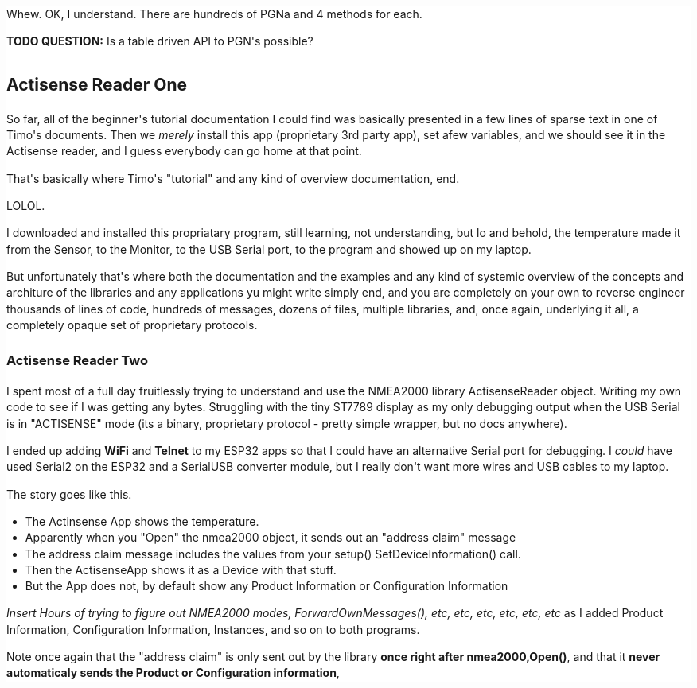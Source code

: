 Whew.  OK, I understand. There are hundreds of PGNa and 4 methods for each.

**TODO QUESTION:** Is a table driven API to PGN's possible?




## Actisense Reader One

So far, all of the beginner's tutorial documentation I could find was basically
presented in a few lines of sparse text in one of Timo's documents.  Then we *merely*
install this app (proprietary 3rd party app), set afew variables, and we should
see it in the Actisense reader, and I guess everybody can go home at that point.

That's basically where Timo's "tutorial" and any kind of overview documentation, end.

LOLOL.

I downloaded and installed this propriatary program, still learning, not understanding,
but lo and behold, the temperature made it from the Sensor, to the Monitor, to the USB
Serial port, to the program and showed up on my laptop.

But unfortunately that's where both the documentation and the examples and
any kind of systemic overview of the concepts and architure of the libraries
and any applications yu might write simply end, and you are completely on your
own to reverse engineer thousands of lines of code, hundreds of messages,
dozens of files, multiple libraries, and, once again, underlying it all, a
completely opaque set of proprietary protocols.



### Actisense Reader Two

I spent most of a full day fruitlessly trying to understand and use the NMEA2000 library
ActisenseReader object.  Writing my own code to see if I was getting any bytes.  Struggling
with the tiny ST7789 display as my only debugging output when the USB Serial is in "ACTISENSE"
mode (its a binary, proprietary protocol - pretty simple wrapper, but no docs anywhere).

I ended up adding **WiFi** and **Telnet** to my ESP32 apps so that I could have an alternative
Serial port for debugging.  I *could* have used Serial2 on the ESP32 and a SerialUSB converter
module, but I really don't want more wires and USB cables to my laptop.


The story goes like this.

- The Actinsense App shows the temperature.
- Apparently when you "Open" the nmea2000 object, it sends out an "address claim" message
- The address claim message includes the values from your setup() SetDeviceInformation() call.
- Then the ActisenseApp shows it as a Device with that stuff.
- But the App does not, by default show any Product Information or Configuration Information

*Insert Hours of trying to figure out NMEA2000 modes, ForwardOwnMessages(), etc, etc, etc, etc, etc, etc*
as I added Product Information, Configuration Information, Instances, and so on to both programs.

Note once again that the "address claim" is only sent out by the library **once right after nmea2000,Open()**,
and that it **never automaticaly sends the Product or Configuration information**,
